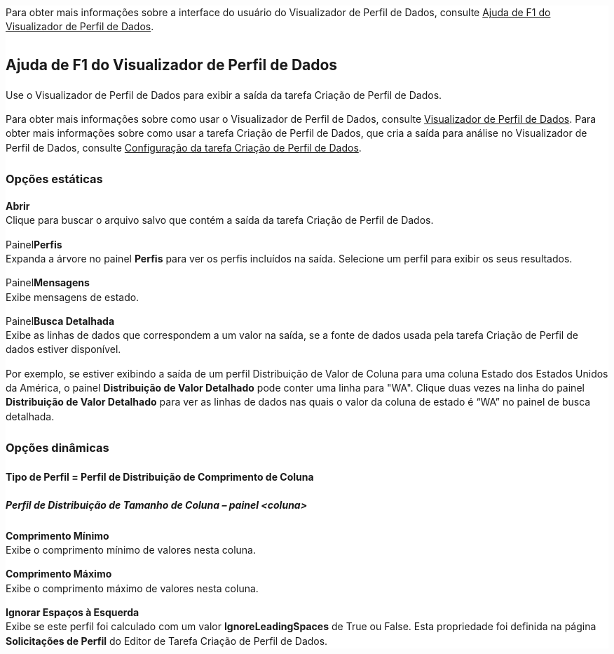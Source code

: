  Para obter mais informações sobre a interface do usuário do Visualizador de Perfil de Dados, consulte [Ajuda de F1 do Visualizador de Perfil de Dados](../../integration-services/control-flow/data-profile-viewer-f1-help.md).  
  
## <a name="data-profile-viewer-f1-help"></a>Ajuda de F1 do Visualizador de Perfil de Dados
  Use o Visualizador de Perfil de Dados para exibir a saída da tarefa Criação de Perfil de Dados.  
  
 Para obter mais informações sobre como usar o Visualizador de Perfil de Dados, consulte [Visualizador de Perfil de Dados](../../integration-services/control-flow/data-profile-viewer.md). Para obter mais informações sobre como usar a tarefa Criação de Perfil de Dados, que cria a saída para análise no Visualizador de Perfil de Dados, consulte [Configuração da tarefa Criação de Perfil de Dados](../../integration-services/control-flow/setup-of-the-data-profiling-task.md).  
  
### <a name="static-options"></a>Opções estáticas  
 **Abrir**  
 Clique para buscar o arquivo salvo que contém a saída da tarefa Criação de Perfil de Dados.  
  
 Painel**Perfis**  
 Expanda a árvore no painel **Perfis** para ver os perfis incluídos na saída. Selecione um perfil para exibir os seus resultados.  
  
 Painel**Mensagens**  
 Exibe mensagens de estado.  
  
 Painel**Busca Detalhada**  
 Exibe as linhas de dados que correspondem a um valor na saída, se a fonte de dados usada pela tarefa Criação de Perfil de dados estiver disponível.  
  
 Por exemplo, se estiver exibindo a saída de um perfil Distribuição de Valor de Coluna para uma coluna Estado dos Estados Unidos da América, o painel **Distribuição de Valor Detalhado** pode conter uma linha para "WA". Clique duas vezes na linha do painel **Distribuição de Valor Detalhado** para ver as linhas de dados nas quais o valor da coluna de estado é “WA” no painel de busca detalhada.  
  
### <a name="dynamic-options"></a>Opções dinâmicas  
  
#### <a name="profile-type--column-length-distribution-profile"></a>Tipo de Perfil = Perfil de Distribuição de Comprimento de Coluna  
  
##### <a name="column-length-distribution-profile---column-pane"></a>Perfil de Distribuição de Tamanho de Coluna – painel \<coluna>  
 **Comprimento Mínimo**  
 Exibe o comprimento mínimo de valores nesta coluna.  
  
 **Comprimento Máximo**  
 Exibe o comprimento máximo de valores nesta coluna.  
  
 **Ignorar Espaços à Esquerda**  
 Exibe se este perfil foi calculado com um valor **IgnoreLeadingSpaces** de True ou False. Esta propriedade foi definida na página **Solicitações de Perfil** do Editor de Tarefa Criação de Perfil de Dados.  
  